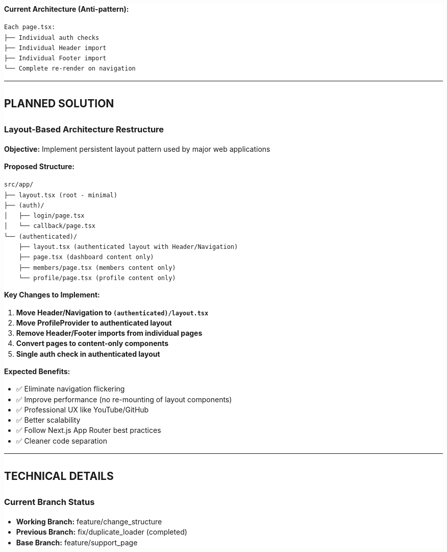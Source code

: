 **Current Architecture (Anti-pattern):**
```
Each page.tsx:
├── Individual auth checks
├── Individual Header import
├── Individual Footer import
└── Complete re-render on navigation
```

---

## PLANNED SOLUTION

### Layout-Based Architecture Restructure
**Objective:** Implement persistent layout pattern used by major web applications

**Proposed Structure:**
```
src/app/
├── layout.tsx (root - minimal)
├── (auth)/
│   ├── login/page.tsx
│   └── callback/page.tsx
└── (authenticated)/
    ├── layout.tsx (authenticated layout with Header/Navigation)
    ├── page.tsx (dashboard content only)
    ├── members/page.tsx (members content only)
    └── profile/page.tsx (profile content only)
```

**Key Changes to Implement:**
1. **Move Header/Navigation to `(authenticated)/layout.tsx`**
2. **Move ProfileProvider to authenticated layout**
3. **Remove Header/Footer imports from individual pages**
4. **Convert pages to content-only components**
5. **Single auth check in authenticated layout**

**Expected Benefits:**
- ✅ Eliminate navigation flickering
- ✅ Improve performance (no re-mounting of layout components)
- ✅ Professional UX like YouTube/GitHub
- ✅ Better scalability
- ✅ Follow Next.js App Router best practices
- ✅ Cleaner code separation

---

## TECHNICAL DETAILS

### Current Branch Status
- **Working Branch:** feature/change_structure
- **Previous Branch:** fix/duplicate_loader (completed)
- **Base Branch:** feature/support_page
